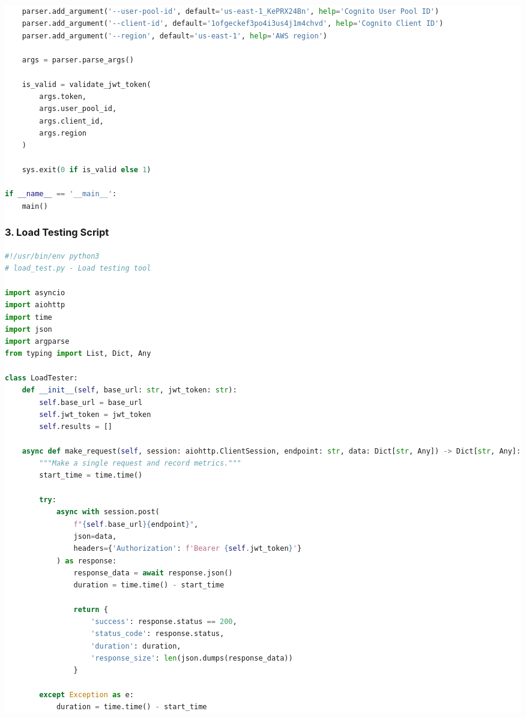 ```python
    parser.add_argument('--user-pool-id', default='us-east-1_KePRX24Bn', help='Cognito User Pool ID')
    parser.add_argument('--client-id', default='1ofgeckef3po4i3us4j1m4chvd', help='Cognito Client ID')
    parser.add_argument('--region', default='us-east-1', help='AWS region')
    
    args = parser.parse_args()
    
    is_valid = validate_jwt_token(
        args.token,
        args.user_pool_id,
        args.client_id,
        args.region
    )
    
    sys.exit(0 if is_valid else 1)

if __name__ == '__main__':
    main()
```

### 3. Load Testing Script

```python
#!/usr/bin/env python3
# load_test.py - Load testing tool

import asyncio
import aiohttp
import time
import json
import argparse
from typing import List, Dict, Any

class LoadTester:
    def __init__(self, base_url: str, jwt_token: str):
        self.base_url = base_url
        self.jwt_token = jwt_token
        self.results = []
    
    async def make_request(self, session: aiohttp.ClientSession, endpoint: str, data: Dict[str, Any]) -> Dict[str, Any]:
        """Make a single request and record metrics."""
        start_time = time.time()
        
        try:
            async with session.post(
                f"{self.base_url}{endpoint}",
                json=data,
                headers={'Authorization': f'Bearer {self.jwt_token}'}
            ) as response:
                response_data = await response.json()
                duration = time.time() - start_time
                
                return {
                    'success': response.status == 200,
                    'status_code': response.status,
                    'duration': duration,
                    'response_size': len(json.dumps(response_data))
                }
        
        except Exception as e:
            duration = time.time() - start_time
```